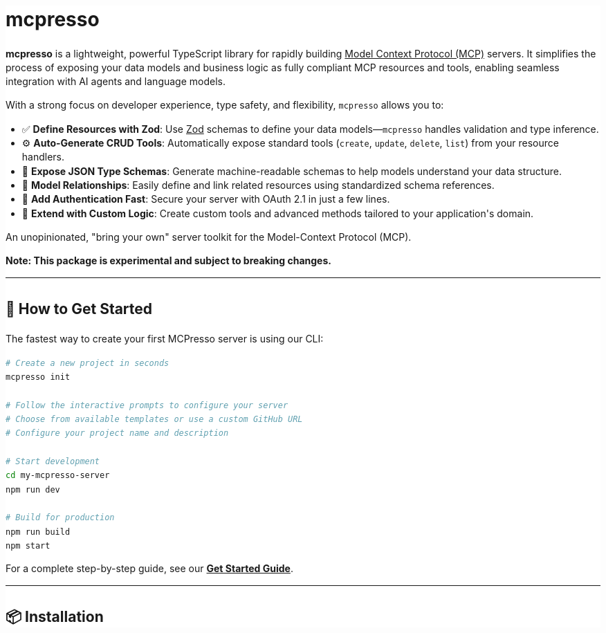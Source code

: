 # mcpresso

**mcpresso** is a lightweight, powerful TypeScript library for rapidly building [Model Context Protocol (MCP)](https://modelcontextprotocol.io/overview) servers. It simplifies the process of exposing your data models and business logic as fully compliant MCP resources and tools, enabling seamless integration with AI agents and language models.

With a strong focus on developer experience, type safety, and flexibility, `mcpresso` allows you to:

* ✅ **Define Resources with Zod**: Use [Zod](https://zod.dev/) schemas to define your data models—`mcpresso` handles validation and type inference.
* ⚙️ **Auto-Generate CRUD Tools**: Automatically expose standard tools (`create`, `update`, `delete`, `list`) from your resource handlers.
* 📘 **Expose JSON Type Schemas**: Generate machine-readable schemas to help models understand your data structure.
* 🔗 **Model Relationships**: Easily define and link related resources using standardized schema references.
* 🔐 **Add Authentication Fast**: Secure your server with OAuth 2.1 in just a few lines.
* 🧠 **Extend with Custom Logic**: Create custom tools and advanced methods tailored to your application's domain.

An unopinionated, "bring your own" server toolkit for the Model-Context Protocol (MCP).

**Note: This package is experimental and subject to breaking changes.**

---

## 🚀 How to Get Started

The fastest way to create your first MCPresso server is using our CLI:

```bash
# Create a new project in seconds
mcpresso init

# Follow the interactive prompts to configure your server
# Choose from available templates or use a custom GitHub URL
# Configure your project name and description

# Start development
cd my-mcpresso-server
npm run dev

# Build for production
npm run build
npm start
```

For a complete step-by-step guide, see our **[Get Started Guide](./docs/get-started.md)**.

---

## 📦 Installation
